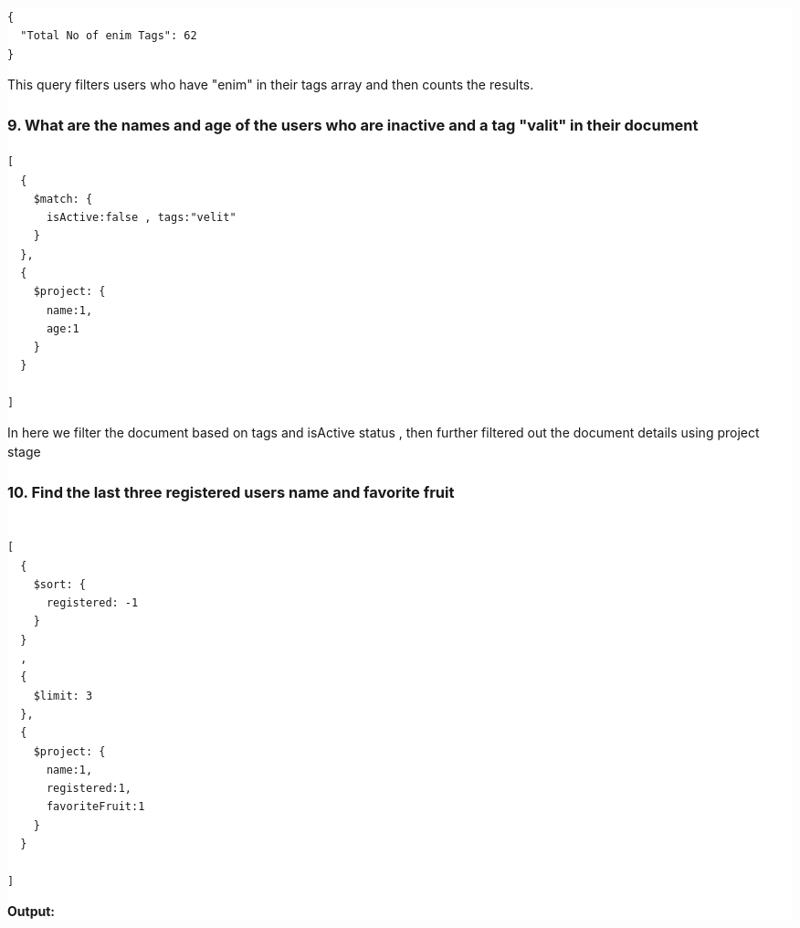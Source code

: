 ```
{
  "Total No of enim Tags": 62
}
```
This query filters users who have "enim" in their tags array and then counts the results.

### 9. What are the names and age of the users who are inactive and a tag "valit" in their document

```
[
  {
    $match: {
      isActive:false , tags:"velit"
    }
  },
  {
    $project: {
      name:1,
      age:1
    }
  }
  
]
```
In here we filter the document based on tags and isActive status , then further filtered out the document details using project stage


### 10. Find the last three registered users name and favorite fruit

```

[
  {
    $sort: {
      registered: -1
    }
  }
  ,
  {
    $limit: 3
  },
  {
    $project: {
      name:1,
      registered:1,
      favoriteFruit:1
    }
  }

]

```
**Output:**
